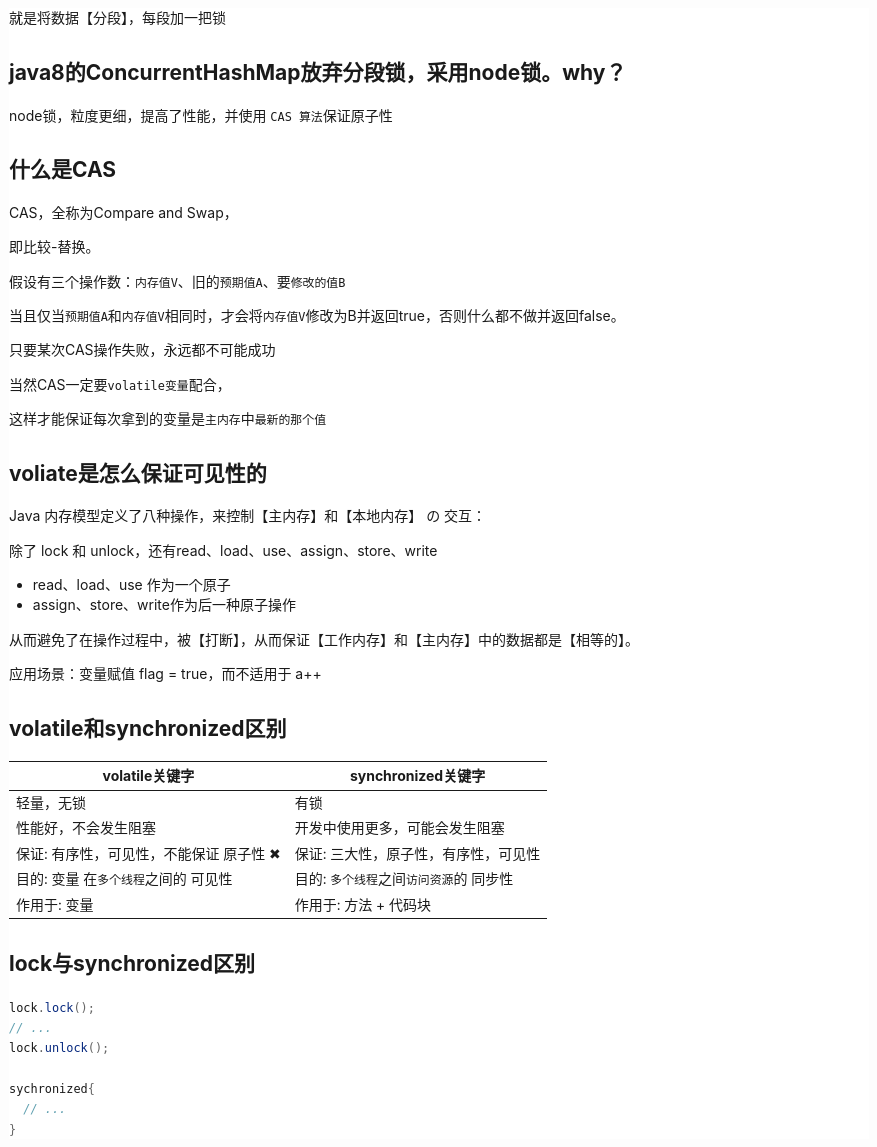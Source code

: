 就是将数据【分段】，每段加一把锁

## java8的ConcurrentHashMap放弃分段锁，采用node锁。why？

node锁，粒度更细，提高了性能，并使用 `CAS 算法`保证原子性

## 什么是CAS

CAS，全称为Compare and Swap，

即比较-替换。

假设有三个操作数：`内存值V`、旧的`预期值A`、要`修改的值B`

当且仅当`预期值A`和`内存值V`相同时，才会将`内存值V`修改为B并返回true，否则什么都不做并返回false。

只要某次CAS操作失败，永远都不可能成功

当然CAS一定要`volatile变量`配合，

这样才能保证每次拿到的变量是`主内存`中`最新的那个值`

## voliate是怎么保证可见性的

Java 内存模型定义了八种操作，来控制【主内存】和【本地内存】 の 交互：

除了 lock 和 unlock，还有read、load、use、assign、store、write

- read、load、use 作为一个原子
- assign、store、write作为后一种原子操作

从而避免了在操作过程中，被【打断】，从而保证【工作内存】和【主内存】中的数据都是【相等的】。

应用场景：变量赋值 flag = true，而不适用于 a++

## volatile和synchronized区别

| volatile关键字  |  synchronized关键字 |
|---|---|
|  轻量，无锁 |  有锁 |
|  性能好，不会发生阻塞 |  开发中使用更多，可能会发生阻塞 |
|  保证: 有序性，可见性，不能保证 原子性 ✖ |  保证: 三大性，原子性，有序性，可见性 |
|  目的: 变量 在`多个线程`之间的 可见性 | 目的: `多个线程`之间`访问资源`的 同步性 |
|  作用于: 变量 | 作用于: 方法 + 代码块 |

## lock与synchronized区别

```java
lock.lock();
// ...
lock.unlock();

sychronized{
  // ...
}
```
